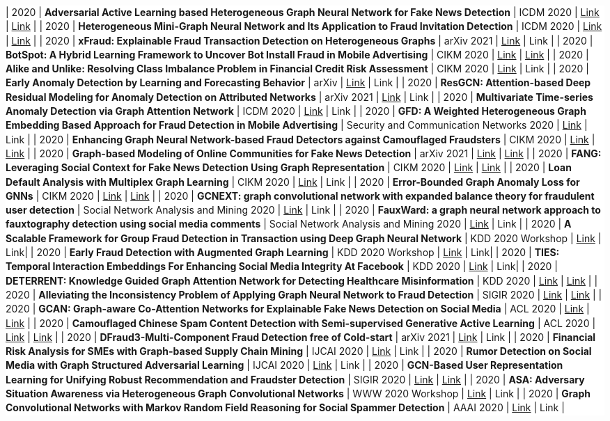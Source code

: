 | 2020 | **Adversarial Active Learning based Heterogeneous Graph Neural Network for Fake News Detection**  | ICDM 2020   |  [Link](https://arxiv.org/pdf/2101.11206.pdf)  |  [Link](https://www.dropbox.com/sh/bmgz7d1q3tq5429/AAAAcmbgKOp-gtftVWhz533ua?dl=0) |
| 2020 | **Heterogeneous Mini-Graph Neural Network and Its Application to Fraud Invitation Detection**  | ICDM 2020   |  [Link](https://cs.nju.edu.cn/liyf/paper/icdm20-hmgnn.pdf)  |  [Link](https://github.com/iqiyi/HMGNN) |
| 2020 | **xFraud: Explainable Fraud Transaction Detection on Heterogeneous Graphs**  | arXiv 2021 |  [Link](https://arxiv.org/pdf/2011.12193.pdf)  |  Link |
| 2020 | **BotSpot: A Hybrid Learning Framework to Uncover Bot Install Fraud in Mobile Advertising**  | CIKM 2020   |  [Link](https://dl.acm.org/doi/abs/10.1145/3340531.3412690)  |  [Link](https://github.com/mobvistaresearch/CIKM2020-BotSpot) |
| 2020 | **Alike and Unlike: Resolving Class Imbalance Problem in Financial Credit Risk Assessment**  | CIKM 2020   |  [Link](https://ponderly.github.io/pub/ADAAR_CIKM2020.pdf)  |  Link |
| 2020 | **Early Anomaly Detection by Learning and Forecasting Behavior** | arXiv |  [Link](https://arxiv.org/pdf/2010.10016.pdf) | Link |
| 2020 | **ResGCN: Attention-based Deep Residual Modeling for Anomaly Detection on Attributed Networks**  | arXiv 2021  |  [Link](https://arxiv.org/pdf/2009.14738.pdf)  |  Link |
| 2020 | **Multivariate Time-series Anomaly Detection via Graph Attention Network**  | ICDM 2020   |  [Link](https://arxiv.org/pdf/2009.02040.pdf)  |  Link |
| 2020 | **GFD: A Weighted Heterogeneous Graph Embedding Based Approach for Fraud Detection in Mobile Advertising**  | Security and Communication Networks 2020  |  [Link](https://downloads.hindawi.com/journals/scn/2020/8810817.pdf)  |  Link |
| 2020 | **Enhancing Graph Neural Network-based Fraud Detectors against Camouflaged Fraudsters**  | CIKM 2020   |  [Link](https://arxiv.org/pdf/2008.08692.pdf)  |  [Link](https://github.com/YingtongDou/CARE-GNN) |
| 2020 | **Graph-based Modeling of Online Communities for Fake News Detection**  | arXiv 2021  |  [Link](https://arxiv.org/pdf/2008.06274.pdf)  |  [Link](https://github.com/shaanchandra/SAFER) |
| 2020 | **FANG: Leveraging Social Context for Fake News Detection Using Graph Representation**  | CIKM 2020   |  [Link](https://arxiv.org/pdf/2008.07939.pdf)  |  [Link](https://github.com/nguyenvanhoang7398/FANG) |
| 2020 | **Loan Default Analysis with Multiplex Graph Learning**  | CIKM 2020   |  [Link](https://www.researchgate.net/publication/343626706_Loan_Default_Analysis_with_Multiplex_Graph_Learning)  |  Link |
| 2020 | **Error-Bounded Graph Anomaly Loss for GNNs**  | CIKM 2020   |  [Link](http://www.meng-jiang.com/pubs/gal-cikm20/gal-cikm20-paper.pdf)  |  [Link](https://github.com/zhao-tong/Graph-Anomaly-Loss) |
| 2020 | **GCNEXT: graph convolutional network with expanded balance theory for fraudulent user detection**  | Social Network Analysis and Mining 2020    |  [Link](https://link.springer.com/article/10.1007/s13278-020-00697-w)  |  Link |
| 2020 | **FauxWard: a graph neural network approach to fauxtography detection using social media comments**  | Social Network Analysis and Mining 2020   |  [Link](https://link.springer.com/article/10.1007/s13278-020-00689-w)  |  Link |
| 2020 | **A Scalable Framework for Group Fraud Detection in Transaction using Deep Graph Neural Network**  | KDD 2020 Workshop   |  [Link](https://drive.google.com/file/d/14CPo4U9nmRClf_62NhVnhJVG5yhQXzEt/view)   |  Link|
| 2020 | **Early Fraud Detection with Augmented Graph Learning**  | KDD 2020 Workshop   |  [Link](http://www.meng-jiang.com/pubs/earlyfraud-dlg20/earlyfraud-dlg20-paper.pdf)   |  Link|
| 2020 | **TIES: Temporal Interaction Embeddings For Enhancing Social Media Integrity At Facebook**  | KDD 2020   |  [Link](https://arxiv.org/pdf/2002.07917.pdf)   |  Link|
| 2020 | **DETERRENT: Knowledge Guided Graph Attention Network for Detecting Healthcare Misinformation**  | KDD 2020   |  [Link](http://pike.psu.edu/publications/kdd20-deterrent.pdf)   |  [Link](https://github.com/cuilimeng/DETERRENT) |
| 2020 | **Alleviating the Inconsistency Problem of Applying Graph Neural Network to Fraud Detection**  | SIGIR 2020   |  [Link](https://arxiv.org/pdf/2005.00625.pdf)   |  [Link](https://github.com/safe-graph/DGFraud-TF2/tree/main/algorithms/GraphConsis) |
| 2020 | **GCAN: Graph-aware Co-Attention Networks for Explainable Fake News Detection on Social Media**  | ACL 2020   |  [Link](https://www.aclweb.org/anthology/2020.acl-main.48.pdf)   |  [Link](https://github.com/l852888/GCAN) |
| 2020 | **Camouflaged Chinese Spam Content Detection with Semi-supervised Generative Active Learning**  | ACL 2020   |  [Link](https://www.aclweb.org/anthology/2020.acl-main.279.pdf)   |  [Link](https://github.com/Giruvegan/generative-camouflaged-spam-detector) |
| 2020 | **DFraud3-Multi-Component Fraud Detection free of Cold-start**  | arXiv 2021  |  [Link](https://arxiv.org/pdf/2006.05718.pdf)   |  Link |
| 2020 | **Financial Risk Analysis for SMEs with Graph-based Supply Chain Mining**  | IJCAI 2020   |  [Link](https://www.ijcai.org/Proceedings/2020/0643.pdf)   |  Link |
| 2020 | **Rumor Detection on Social Media with Graph Structured Adversarial Learning**  | IJCAI 2020   |  [Link](https://www.ijcai.org/Proceedings/2020/0197.pdf)   |  Link |
| 2020 | **GCN-Based User Representation Learning for Unifying Robust Recommendation and Fraudster Detection**  | SIGIR 2020   |  [Link](https://arxiv.org/pdf/2005.10150.pdf)   |  [Link](https://github.com/zsjdddhr/GraphRfi) |
| 2020 | **ASA: Adversary Situation Awareness via Heterogeneous Graph Convolutional Networks**  | WWW 2020 Workshop   |  [Link](https://dl.acm.org/doi/10.1145/3366424.3391266)   |  Link |
| 2020 | **Graph Convolutional Networks with Markov Random Field Reasoning for Social Spammer Detection**  | AAAI 2020   |  [Link](http://staff.ustc.edu.cn/~liandefu/paper/aaai2020_spammer.pdf)   |  Link |